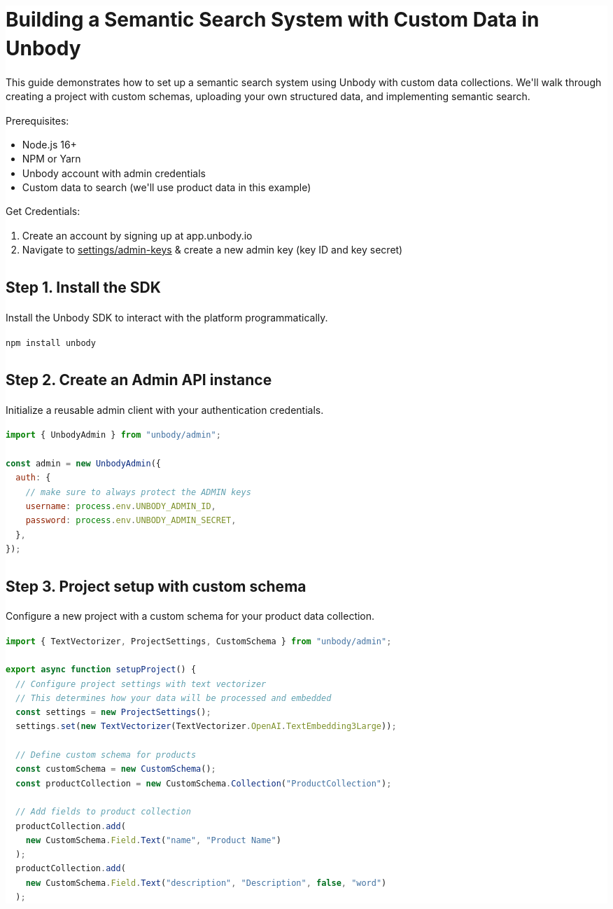 # Building a Semantic Search System with Custom Data in Unbody

This guide demonstrates how to set up a semantic search system using Unbody with custom data collections. We'll walk through creating a project with custom schemas, uploading your own structured data, and implementing semantic search.

Prerequisites:
- Node.js 16+
- NPM or Yarn
- Unbody account with admin credentials
- Custom data to search (we'll use product data in this example)

Get Credentials:

1. Create an account by signing up at app.unbody.io
2. Navigate to [settings/admin-keys](https://app.unbody.io/settings/admin-keys) & create a new admin key (key ID and key secret)

## Step 1. Install the SDK
Install the Unbody SDK to interact with the platform programmatically.

```bash
npm install unbody
```

## Step 2. Create an Admin API instance
Initialize a reusable admin client with your authentication credentials.

```js
import { UnbodyAdmin } from "unbody/admin";

const admin = new UnbodyAdmin({
  auth: {
    // make sure to always protect the ADMIN keys
    username: process.env.UNBODY_ADMIN_ID,
    password: process.env.UNBODY_ADMIN_SECRET,
  },
});
```

## Step 3. Project setup with custom schema
Configure a new project with a custom schema for your product data collection.

```js
import { TextVectorizer, ProjectSettings, CustomSchema } from "unbody/admin";

export async function setupProject() {
  // Configure project settings with text vectorizer
  // This determines how your data will be processed and embedded
  const settings = new ProjectSettings();
  settings.set(new TextVectorizer(TextVectorizer.OpenAI.TextEmbedding3Large));
  
  // Define custom schema for products
  const customSchema = new CustomSchema();
  const productCollection = new CustomSchema.Collection("ProductCollection");
  
  // Add fields to product collection
  productCollection.add(
    new CustomSchema.Field.Text("name", "Product Name")
  );
  productCollection.add(
    new CustomSchema.Field.Text("description", "Description", false, "word")
  );
```